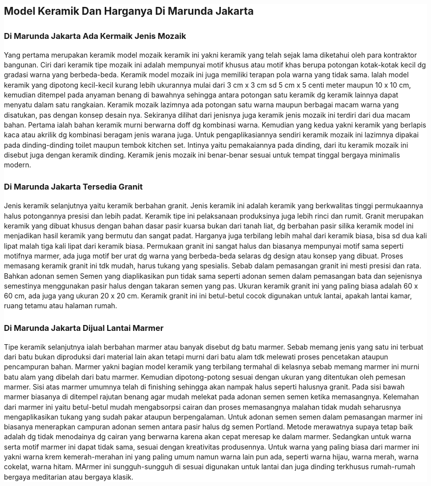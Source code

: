 ## Model Keramik Dan Harganya Di Marunda Jakarta

### Di Marunda Jakarta Ada Kermaik Jenis Mozaik

Yang pertama merupakan keramik model mozaik keramik ini yakni keramik yang telah sejak lama diketahui oleh para kontraktor bangunan. Ciri dari keramik tipe mozaik ini adalah mempunyai motif khusus atau motif khas berupa potongan kotak-kotak kecil dg gradasi warna yang berbeda-beda. Keramik model mozaik ini juga memiliki terapan pola warna yang tidak sama. Ialah model keramik yang dipotong kecil-kecil kurang lebih ukurannya mulai dari 3 cm x 3 cm sd 5 cm x 5 centi meter maupun 10 x 10 cm, kemudian ditempel pada anyaman benang di bawahnya sehingga antara potongan satu keramik dg keramik lainnya dapat menyatu dalam satu rangkaian. Keramik mozaik lazimnya ada potongan satu warna maupun berbagai macam warna yang disatukan, pas dengan konsep desain nya. Sekiranya dilihat dari jenisnya juga keramik jenis mozaik ini terdiri dari dua macam bahan. Pertama ialah bahan keramik murni berwarna doff dg kombinasi warna. Kemudian yang kedua yakni keramik yang berlapis kaca atau akrilik dg kombinasi beragam jenis warana juga. Untuk pengaplikasiannya sendiri keramik mozaik ini lazimnya dipakai pada dinding-dinding toilet maupun tembok kitchen set. Intinya yaitu pemakaiannya pada dinding, dari itu keramik mozaik ini disebut juga dengan keramik dinding. Keramik jenis mozaik ini benar-benar sesuai untuk tempat tinggal bergaya minimalis modern.

### Di Marunda Jakarta Tersedia Granit

Jenis keramik selanjutnya yaitu keramik berbahan granit. Jenis keramik ini adalah keramik yang berkwalitas tinggi permukaannya halus potongannya presisi dan lebih padat. Keramik tipe ini pelaksanaan produksinya juga lebih rinci dan rumit. Granit merupakan keramik yang dibuat khusus dengan bahan dasar pasir kuarsa bukan dari tanah liat, dg berbahan pasir silika keramik model ini menjadikan hasil keramik yang bermutu dan sangat padat. Harganya juga terbilang lebih mahal dari keramik biasa, bisa sd dua kali lipat malah tiga kali lipat dari keramik biasa. Permukaan granit ini sangat halus dan biasanya mempunyai motif sama seperti motifnya marmer, ada juga motif ber urat dg warna yang berbeda-beda selaras dg design atau konsep yang dibuat. Proses memasang keramik granit ini tdk mudah, harus tukang yang spesialis. Sebab dalam pemasangan granit ini mesti presisi dan rata. Bahkan adonan semen Semen yang diaplikasikan pun tidak sama seperti adonan semen dalam pemasangan bata dan sejenisnya semestinya menggunakan pasir halus dengan takaran semen yang pas. Ukuran keramik granit ini yang paling biasa adalah 60 x 60 cm, ada juga yang ukuran 20 x 20 cm. Keramik granit ini ini betul-betul cocok digunakan untuk lantai, apakah lantai kamar, ruang tetamu atau halaman rumah.

### Di Marunda Jakarta Dijual Lantai Marmer

Tipe keramik selanjutnya ialah berbahan marmer atau banyak disebut dg batu marmer. Sebab memang jenis yang satu ini terbuat dari batu bukan diproduksi dari material lain akan tetapi murni dari batu alam tdk melewati proses pencetakan ataupun pencampuran bahan. Marmer yakni bagian model keramik yang terbilang termahal di kelasnya sebab memang marmer ini murni batu alam yang dibelah dari batu marmer. Kemudian dipotong-potong sesuai dengan ukuran yang ditentukan oleh pemesan marmer. Sisi atas marmer umumnya telah di finishing sehingga akan nampak halus seperti halusnya granit. Pada sisi bawah marmer biasanya di ditempel rajutan benang agar mudah melekat pada adonan semen semen ketika memasangnya. Kelemahan dari marmer ini yaitu betul-betul mudah mengabsorpsi cairan dan proses memasangnya malahan tidak mudah seharusnya mengaplikasikan tukang yang sudah pakar ataupun berpengalaman. Untuk adonan semen semen dalam pemasangan marmer ini biasanya menerapkan campuran adonan semen antara pasir halus dg semen Portland. Metode merawatnya supaya tetap baik adalah dg tidak menodainya dg cairan yang berwarna karena akan cepat meresap ke dalam marmer. Sedangkan untuk warna serta motif marmer ini dapat tidak sama, sesuai dengan kreativitas produsennya. Untuk warna yang paling biasa dari marmer ini yakni warna krem kemerah-merahan ini yang paling umum namun warna lain pun ada, seperti warna hijau, warna merah, warna cokelat, warna hitam. MArmer ini sungguh-sungguh di sesuai digunakan untuk lantai dan juga dinding terkhusus rumah-rumah bergaya meditarian atau bergaya klasik.

